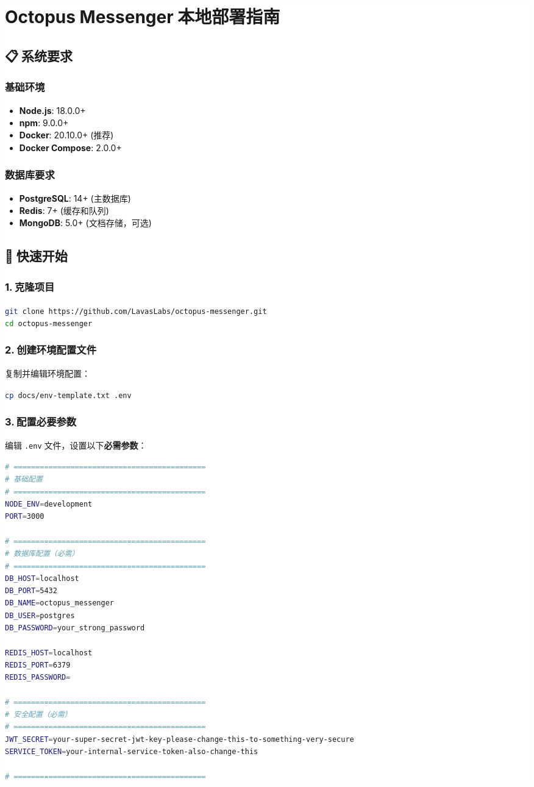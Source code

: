 # Octopus Messenger 本地部署指南

## 📋 系统要求

### 基础环境
- **Node.js**: 18.0.0+ 
- **npm**: 9.0.0+
- **Docker**: 20.10.0+ (推荐)
- **Docker Compose**: 2.0.0+

### 数据库要求
- **PostgreSQL**: 14+ (主数据库)
- **Redis**: 7+ (缓存和队列)
- **MongoDB**: 5.0+ (文档存储，可选)

## 🚀 快速开始

### 1. 克隆项目

```bash
git clone https://github.com/LavasLabs/octopus-messenger.git
cd octopus-messenger
```

### 2. 创建环境配置文件

复制并编辑环境配置：

```bash
cp docs/env-template.txt .env
```

### 3. 配置必要参数

编辑 `.env` 文件，设置以下**必需参数**：

```bash
# ============================================
# 基础配置
# ============================================
NODE_ENV=development
PORT=3000

# ============================================
# 数据库配置（必需）
# ============================================
DB_HOST=localhost
DB_PORT=5432
DB_NAME=octopus_messenger
DB_USER=postgres
DB_PASSWORD=your_strong_password

REDIS_HOST=localhost
REDIS_PORT=6379
REDIS_PASSWORD=

# ============================================
# 安全配置（必需）
# ============================================
JWT_SECRET=your-super-secret-jwt-key-please-change-this-to-something-very-secure
SERVICE_TOKEN=your-internal-service-token-also-change-this

# ============================================
```